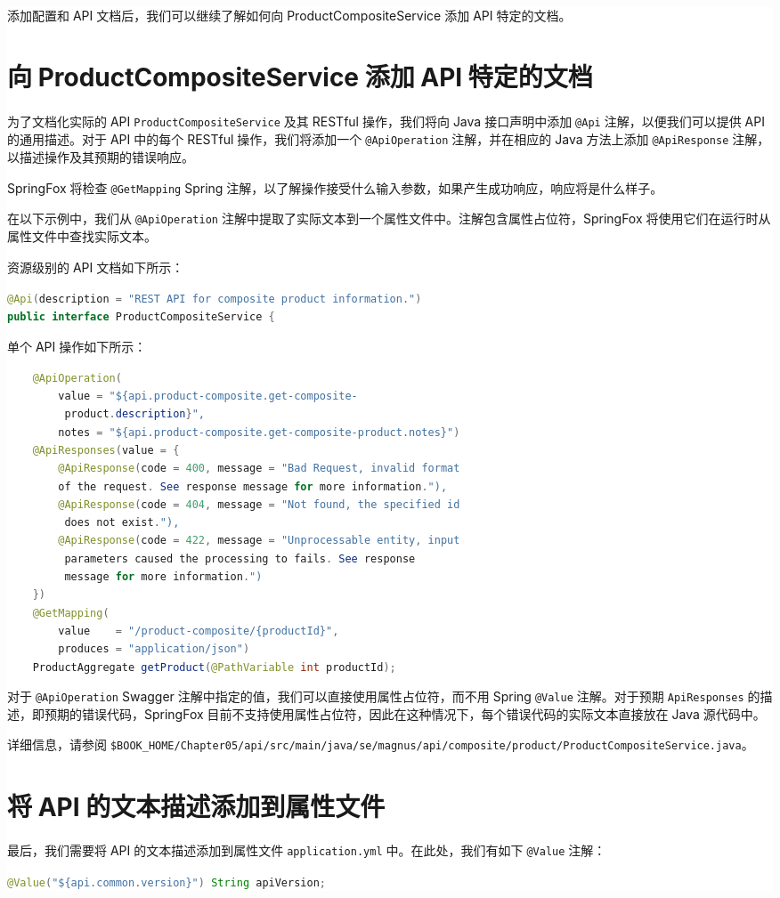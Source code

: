 添加配置和 API 文档后，我们可以继续了解如何向 ProductCompositeService 添加 API 特定的文档。

# 向 ProductCompositeService 添加 API 特定的文档

为了文档化实际的 API `ProductCompositeService` 及其 RESTful 操作，我们将向 Java 接口声明中添加 `@Api` 注解，以便我们可以提供 API 的通用描述。对于 API 中的每个 RESTful 操作，我们将添加一个 `@ApiOperation` 注解，并在相应的 Java 方法上添加 `@ApiResponse` 注解，以描述操作及其预期的错误响应。

SpringFox 将检查 `@GetMapping` Spring 注解，以了解操作接受什么输入参数，如果产生成功响应，响应将是什么样子。

在以下示例中，我们从 `@ApiOperation` 注解中提取了实际文本到一个属性文件中。注解包含属性占位符，SpringFox 将使用它们在运行时从属性文件中查找实际文本。

资源级别的 API 文档如下所示：

```java
@Api(description = "REST API for composite product information.")
public interface ProductCompositeService {
```

单个 API 操作如下所示：

```java
    @ApiOperation(
        value = "${api.product-composite.get-composite-
         product.description}",
        notes = "${api.product-composite.get-composite-product.notes}")
    @ApiResponses(value = {
        @ApiResponse(code = 400, message = "Bad Request, invalid format 
        of the request. See response message for more information."),
        @ApiResponse(code = 404, message = "Not found, the specified id 
         does not exist."),
        @ApiResponse(code = 422, message = "Unprocessable entity, input 
         parameters caused the processing to fails. See response 
         message for more information.")
    })
    @GetMapping(
        value    = "/product-composite/{productId}",
        produces = "application/json")
    ProductAggregate getProduct(@PathVariable int productId);
```

对于 `@ApiOperation` Swagger 注解中指定的值，我们可以直接使用属性占位符，而不用 Spring `@Value` 注解。对于预期 `ApiResponses` 的描述，即预期的错误代码，SpringFox 目前不支持使用属性占位符，因此在这种情况下，每个错误代码的实际文本直接放在 Java 源代码中。

详细信息，请参阅 `$BOOK_HOME/Chapter05/api/src/main/java/se/magnus/api/composite/product/ProductCompositeService.java`。

# 将 API 的文本描述添加到属性文件

最后，我们需要将 API 的文本描述添加到属性文件 `application.yml` 中。在此处，我们有如下 `@Value` 注解：

```java
@Value("${api.common.version}") String apiVersion;
```
